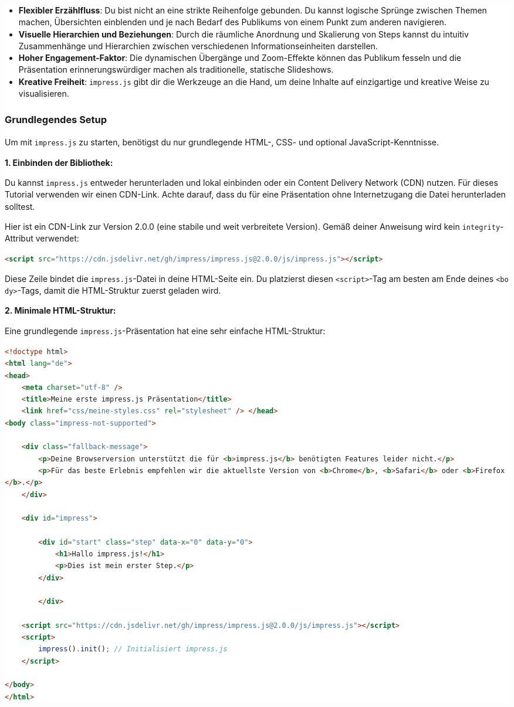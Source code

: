   * **Flexibler Erzählfluss**: Du bist nicht an eine strikte Reihenfolge gebunden. Du kannst logische Sprünge zwischen Themen machen, Übersichten einblenden und je nach Bedarf des Publikums von einem Punkt zum anderen navigieren.
  * **Visuelle Hierarchien und Beziehungen**: Durch die räumliche Anordnung und Skalierung von Steps kannst du intuitiv Zusammenhänge und Hierarchien zwischen verschiedenen Informationseinheiten darstellen.
  * **Hoher Engagement-Faktor**: Die dynamischen Übergänge und Zoom-Effekte können das Publikum fesseln und die Präsentation erinnerungswürdiger machen als traditionelle, statische Slideshows.
  * **Kreative Freiheit**: `impress.js` gibt dir die Werkzeuge an die Hand, um deine Inhalte auf einzigartige und kreative Weise zu visualisieren.

### Grundlegendes Setup

Um mit `impress.js` zu starten, benötigst du nur grundlegende HTML-, CSS- und optional JavaScript-Kenntnisse.

**1. Einbinden der Bibliothek:**

Du kannst `impress.js` entweder herunterladen und lokal einbinden oder ein Content Delivery Network (CDN) nutzen. Für dieses Tutorial verwenden wir einen CDN-Link. Achte darauf, dass du für eine Präsentation ohne Internetzugang die Datei herunterladen solltest.

Hier ist ein CDN-Link zur Version 2.0.0 (eine stabile und weit verbreitete Version). Gemäß deiner Anweisung wird kein `integrity`-Attribut verwendet:

```html
<script src="https://cdn.jsdelivr.net/gh/impress/impress.js@2.0.0/js/impress.js"></script>
```

Diese Zeile bindet die `impress.js`-Datei in deine HTML-Seite ein. Du platzierst diesen `<script>`-Tag am besten am Ende deines `<body>`-Tags, damit die HTML-Struktur zuerst geladen wird.

**2. Minimale HTML-Struktur:**

Eine grundlegende `impress.js`-Präsentation hat eine sehr einfache HTML-Struktur:

```html
<!doctype html>
<html lang="de">
<head>
    <meta charset="utf-8" />
    <title>Meine erste impress.js Präsentation</title>
    <link href="css/meine-styles.css" rel="stylesheet" /> </head>
<body class="impress-not-supported">

    <div class="fallback-message">
        <p>Deine Browserversion unterstützt die für <b>impress.js</b> benötigten Features leider nicht.</p>
        <p>Für das beste Erlebnis empfehlen wir die aktuellste Version von <b>Chrome</b>, <b>Safari</b> oder <b>Firefox</b>.</p>
    </div>

    <div id="impress">

        <div id="start" class="step" data-x="0" data-y="0">
            <h1>Hallo impress.js!</h1>
            <p>Dies ist mein erster Step.</p>
        </div>

        </div>

    <script src="https://cdn.jsdelivr.net/gh/impress/impress.js@2.0.0/js/impress.js"></script>
    <script>
        impress().init(); // Initialisiert impress.js
    </script>

</body>
</html>
```